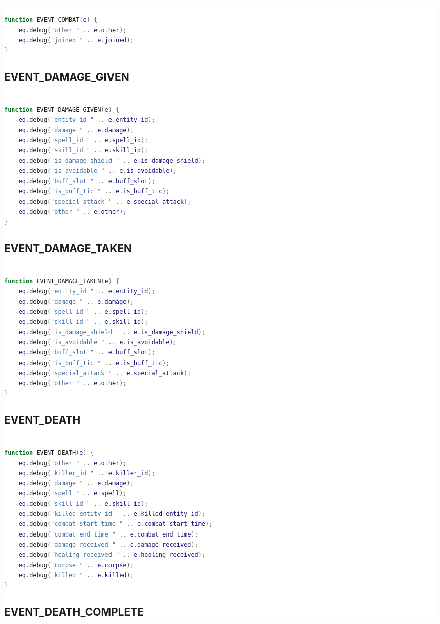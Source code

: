 ``` lua

function EVENT_COMBAT(e) {
	eq.debug("other " .. e.other);
	eq.debug("joined " .. e.joined);
}
```
## EVENT_DAMAGE_GIVEN

``` lua

function EVENT_DAMAGE_GIVEN(e) {
	eq.debug("entity_id " .. e.entity_id);
	eq.debug("damage " .. e.damage);
	eq.debug("spell_id " .. e.spell_id);
	eq.debug("skill_id " .. e.skill_id);
	eq.debug("is_damage_shield " .. e.is_damage_shield);
	eq.debug("is_avoidable " .. e.is_avoidable);
	eq.debug("buff_slot " .. e.buff_slot);
	eq.debug("is_buff_tic " .. e.is_buff_tic);
	eq.debug("special_attack " .. e.special_attack);
	eq.debug("other " .. e.other);
}
```
## EVENT_DAMAGE_TAKEN

``` lua

function EVENT_DAMAGE_TAKEN(e) {
	eq.debug("entity_id " .. e.entity_id);
	eq.debug("damage " .. e.damage);
	eq.debug("spell_id " .. e.spell_id);
	eq.debug("skill_id " .. e.skill_id);
	eq.debug("is_damage_shield " .. e.is_damage_shield);
	eq.debug("is_avoidable " .. e.is_avoidable);
	eq.debug("buff_slot " .. e.buff_slot);
	eq.debug("is_buff_tic " .. e.is_buff_tic);
	eq.debug("special_attack " .. e.special_attack);
	eq.debug("other " .. e.other);
}
```
## EVENT_DEATH

``` lua

function EVENT_DEATH(e) {
	eq.debug("other " .. e.other);
	eq.debug("killer_id " .. e.killer_id);
	eq.debug("damage " .. e.damage);
	eq.debug("spell " .. e.spell);
	eq.debug("skill_id " .. e.skill_id);
	eq.debug("killed_entity_id " .. e.killed_entity_id);
	eq.debug("combat_start_time " .. e.combat_start_time);
	eq.debug("combat_end_time " .. e.combat_end_time);
	eq.debug("damage_received " .. e.damage_received);
	eq.debug("healing_received " .. e.healing_received);
	eq.debug("corpse " .. e.corpse);
	eq.debug("killed " .. e.killed);
}
```
## EVENT_DEATH_COMPLETE
